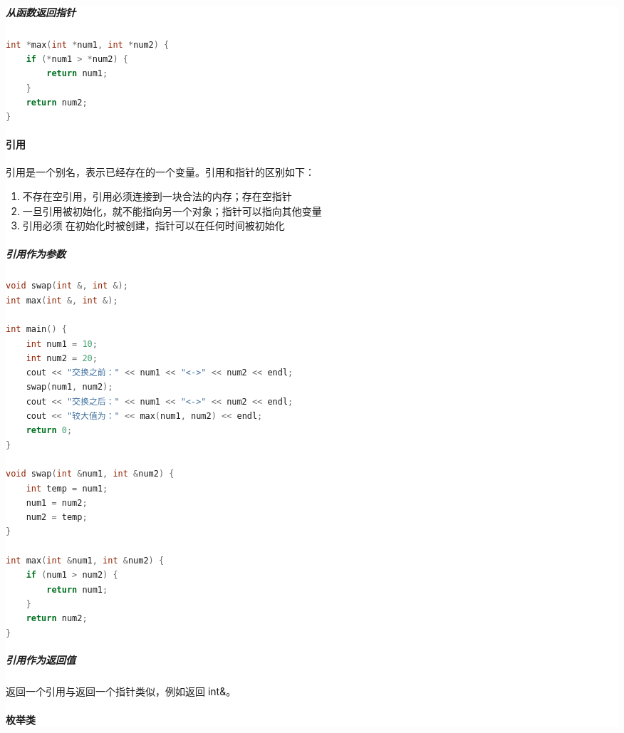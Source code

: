 ##### 从函数返回指针

```c++
int *max(int *num1, int *num2) {
    if (*num1 > *num2) {
        return num1;
    }
    return num2;
}
```

#### 引用

引用是一个别名，表示已经存在的一个变量。引用和指针的区别如下：

1.   不存在空引用，引用必须连接到一块合法的内存；存在空指针
2.   一旦引用被初始化，就不能指向另一个对象；指针可以指向其他变量
3.   引用必须 在初始化时被创建，指针可以在任何时间被初始化

##### 引用作为参数

```c++
void swap(int &, int &);
int max(int &, int &);

int main() {
    int num1 = 10;
    int num2 = 20;
    cout << "交换之前：" << num1 << "<->" << num2 << endl;
    swap(num1, num2);
    cout << "交换之后：" << num1 << "<->" << num2 << endl;
    cout << "较大值为：" << max(num1, num2) << endl;
    return 0;
}

void swap(int &num1, int &num2) {
    int temp = num1;
    num1 = num2;
    num2 = temp;
}

int max(int &num1, int &num2) {
    if (num1 > num2) {
        return num1;
    }
    return num2;
}
```

##### 引用作为返回值

返回一个引用与返回一个指针类似，例如返回 int&。

#### 枚举类
